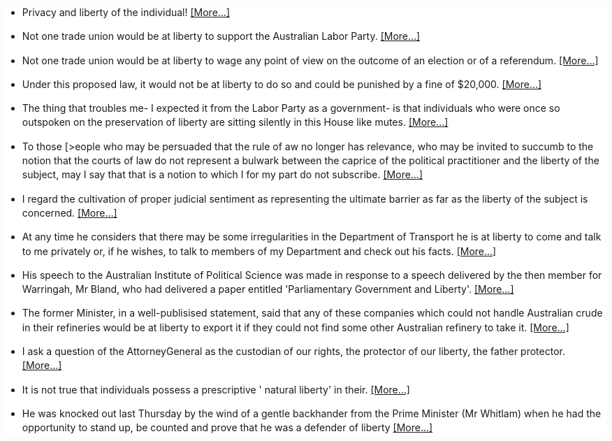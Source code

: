 * Privacy and <span class="highlight">liberty</span> of the individual! [[More&hellip;]](https://historichansard.net/hofreps/1975/19750213_reps_29_hor93/#subdebate-25-0)

* Not one trade union would be at <span class="highlight">liberty</span> to support the Australian Labor Party. [[More&hellip;]](https://historichansard.net/hofreps/1975/19750213_reps_29_hor93/#subdebate-25-0)

* Not one trade union would be at <span class="highlight">liberty</span> to wage any point of view on the outcome of an election or of a referendum. [[More&hellip;]](https://historichansard.net/hofreps/1975/19750213_reps_29_hor93/#subdebate-25-0)

* Under this proposed law, it would not be at <span class="highlight">liberty</span> to do so and could be punished by a fine of $20,000. [[More&hellip;]](https://historichansard.net/hofreps/1975/19750213_reps_29_hor93/#subdebate-25-0)

* The thing that troubles me- I expected it from the Labor Party as a government- is that individuals who were once so outspoken on the preservation of <span class="highlight">liberty</span> are sitting silently in this House like mutes. [[More&hellip;]](https://historichansard.net/hofreps/1975/19750213_reps_29_hor93/#subdebate-25-0)

* To those [&gt;eople who may be persuaded that the rule of aw no longer has relevance, who may be invited to succumb to the notion that the courts of law do not represent a bulwark between the caprice of the political practitioner and the <span class="highlight">liberty</span> of the subject, may I say that that is a notion to which I for my part do not subscribe. [[More&hellip;]](https://historichansard.net/hofreps/1975/19750218_reps_29_hor93/#subdebate-27-0)

* I regard the cultivation of proper judicial sentiment as representing the ultimate barrier as far as the <span class="highlight">liberty</span> of the subject is concerned. [[More&hellip;]](https://historichansard.net/hofreps/1975/19750218_reps_29_hor93/#subdebate-27-0)

* At any time he considers that there may be some irregularities in the Department of Transport he is at <span class="highlight">liberty</span> to come and talk to me privately or, if he wishes, to talk to members of my Department and check out his facts. [[More&hellip;]](https://historichansard.net/hofreps/1975/19750218_reps_29_hor93/#debate-31)

* His  speech to the Australian Institute of Political Science was made in response to a speech delivered by the then member for Warringah,  Mr Bland,  who had delivered a paper entitled 'Parliamentary Government and <span class="highlight">Liberty</span>'. [[More&hellip;]](https://historichansard.net/hofreps/1975/19750218_reps_29_hor93/#subdebate-32-0)

* The former Minister, in a well-publisised statement, said that any of these companies which could not handle Australian crude in their refineries would be at <span class="highlight">liberty</span> to export it if they could not find some other Australian refinery to take it. [[More&hellip;]](https://historichansard.net/hofreps/1975/19750220_reps_29_hor93/#subdebate-7-0)

* I ask a question of the AttorneyGeneral as the custodian of our rights, the protector of our <span class="highlight">liberty</span>, the father protector. [[More&hellip;]](https://historichansard.net/hofreps/1975/19750226_reps_29_hor93/#debate-23)

* It is not true that individuals possess a prescriptive ' natural <span class="highlight">liberty</span>' in their. [[More&hellip;]](https://historichansard.net/hofreps/1975/19750226_reps_29_hor93/#debate-23)

* He was knocked out last Thursday by the wind of a gentle backhander from the Prime Minister  (Mr Whitlam)  when he had the opportunity to stand up, be counted and prove that he was a defender of <span class="highlight">liberty</span> [[More&hellip;]](https://historichansard.net/hofreps/1975/19750304_reps_29_hor93/#debate-20)
